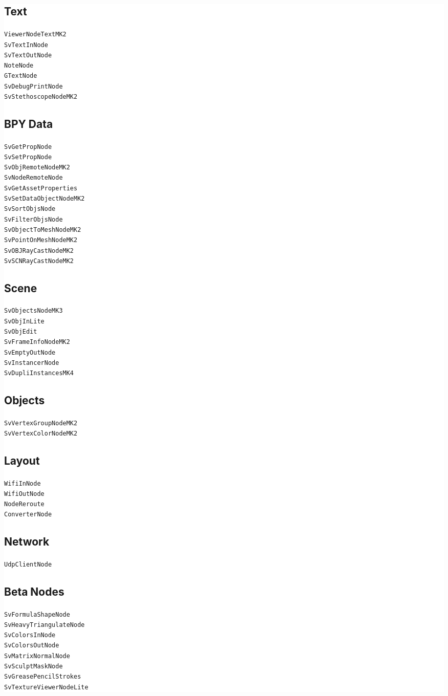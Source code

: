 ## Text
    ViewerNodeTextMK2
    SvTextInNode
    SvTextOutNode
    NoteNode
    GTextNode
    SvDebugPrintNode
    SvStethoscopeNodeMK2

## BPY Data
    SvGetPropNode
    SvSetPropNode
    SvObjRemoteNodeMK2
    SvNodeRemoteNode
    SvGetAssetProperties
    SvSetDataObjectNodeMK2
    SvSortObjsNode
    SvFilterObjsNode
    SvObjectToMeshNodeMK2
    SvPointOnMeshNodeMK2
    SvOBJRayCastNodeMK2
    SvSCNRayCastNodeMK2

## Scene
    SvObjectsNodeMK3
    SvObjInLite
    SvObjEdit
    SvFrameInfoNodeMK2
    SvEmptyOutNode
    SvInstancerNode
    SvDupliInstancesMK4

## Objects
    SvVertexGroupNodeMK2
    SvVertexColorNodeMK2

## Layout
    WifiInNode
    WifiOutNode
    NodeReroute
    ConverterNode

## Network
    UdpClientNode

## Beta Nodes
    SvFormulaShapeNode
    SvHeavyTriangulateNode
    SvColorsInNode
    SvColorsOutNode
    SvMatrixNormalNode
    SvSculptMaskNode
    SvGreasePencilStrokes
    SvTextureViewerNodeLite
